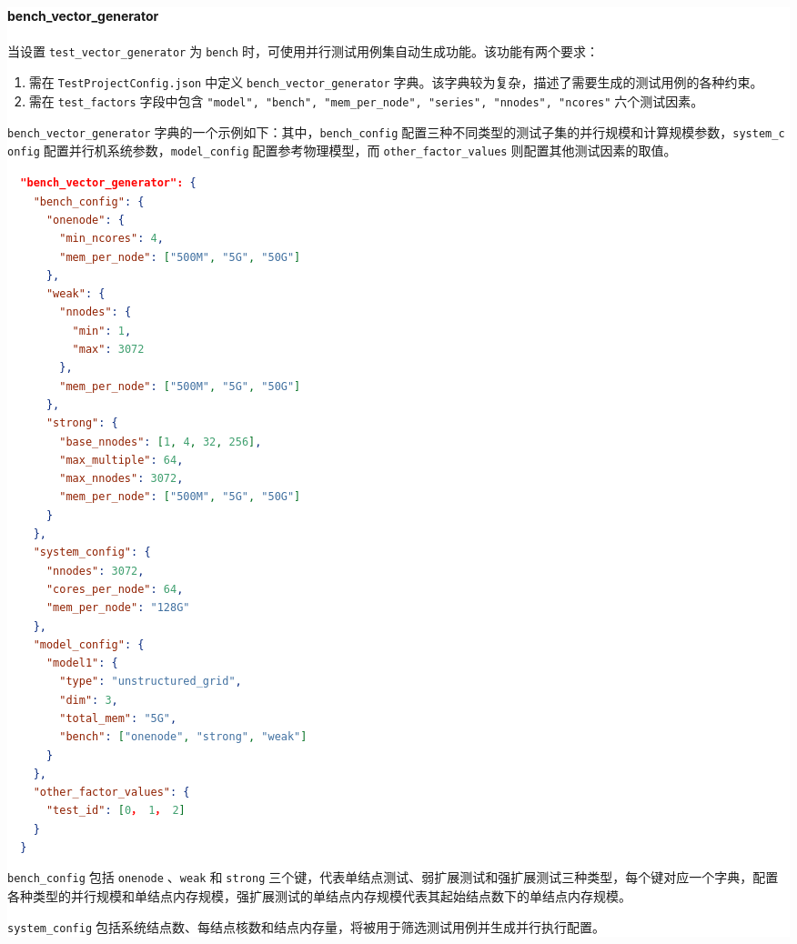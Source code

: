 #### bench_vector_generator

当设置 `test_vector_generator` 为 `bench` 时，可使用并行测试用例集自动生成功能。该功能有两个要求：

1. 需在 `TestProjectConfig.json` 中定义 `bench_vector_generator` 字典。该字典较为复杂，描述了需要生成的测试用例的各种约束。
2. 需在 `test_factors` 字段中包含 `"model", "bench", "mem_per_node", "series", "nnodes", "ncores"` 六个测试因素。

`bench_vector_generator` 字典的一个示例如下：其中，`bench_config` 配置三种不同类型的测试子集的并行规模和计算规模参数，`system_config` 配置并行机系统参数，`model_config` 配置参考物理模型，而 `other_factor_values` 则配置其他测试因素的取值。

```json
  "bench_vector_generator": {
    "bench_config": {
      "onenode": {
        "min_ncores": 4,
        "mem_per_node": ["500M", "5G", "50G"]
      },
      "weak": {
        "nnodes": {
          "min": 1,
          "max": 3072
        },
        "mem_per_node": ["500M", "5G", "50G"]
      },
      "strong": {
        "base_nnodes": [1, 4, 32, 256],
        "max_multiple": 64,
        "max_nnodes": 3072,
        "mem_per_node": ["500M", "5G", "50G"]
      }
    },
    "system_config": {
      "nnodes": 3072,
      "cores_per_node": 64,
      "mem_per_node": "128G"
    },
    "model_config": {
      "model1": {
        "type": "unstructured_grid",
        "dim": 3,
        "total_mem": "5G",
        "bench": ["onenode", "strong", "weak"]
      }
    },
    "other_factor_values": {
      "test_id": [0， 1， 2]
    }
  }
```

`bench_config` 包括 `onenode` 、`weak` 和 `strong` 三个键，代表单结点测试、弱扩展测试和强扩展测试三种类型，每个键对应一个字典，配置各种类型的并行规模和单结点内存规模，强扩展测试的单结点内存规模代表其起始结点数下的单结点内存规模。

`system_config` 包括系统结点数、每结点核数和结点内存量，将被用于筛选测试用例并生成并行执行配置。
